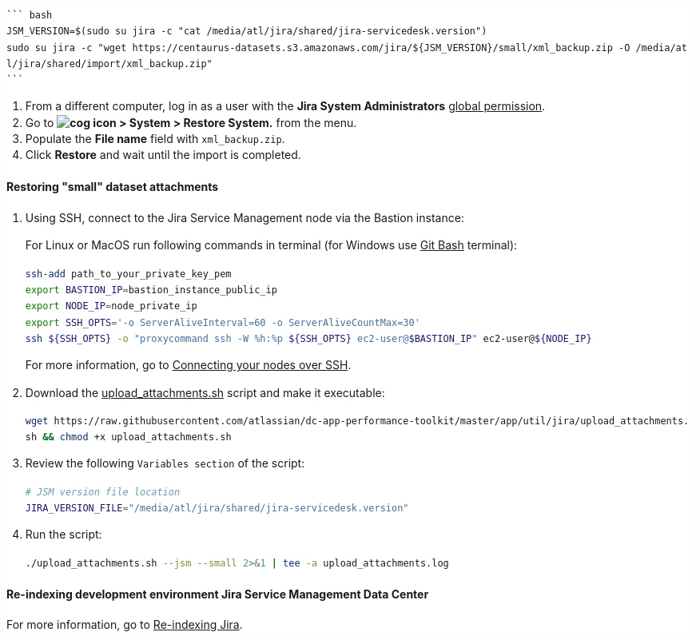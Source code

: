     ``` bash
    JSM_VERSION=$(sudo su jira -c "cat /media/atl/jira/shared/jira-servicedesk.version")
    sudo su jira -c "wget https://centaurus-datasets.s3.amazonaws.com/jira/${JSM_VERSION}/small/xml_backup.zip -O /media/atl/jira/shared/import/xml_backup.zip"
    ```
1. From a different computer, log in as a user with the **Jira System Administrators** [global permission](https://confluence.atlassian.com/adminjiraserver/managing-global-permissions-938847142.html).
1. Go to **![cog icon](/platform/marketplace/images/cog.png) &gt; System &gt; Restore System.** from the menu.
1. Populate the **File name** field with `xml_backup.zip`.
1. Click **Restore** and wait until the import is completed.

#### Restoring "small" dataset attachments

1. Using SSH, connect to the Jira Service Management node via the Bastion instance:

    For Linux or MacOS run following commands in terminal (for Windows use [Git Bash](https://git-scm.com/downloads) terminal):

    ```bash
    ssh-add path_to_your_private_key_pem
    export BASTION_IP=bastion_instance_public_ip
    export NODE_IP=node_private_ip
    export SSH_OPTS='-o ServerAliveInterval=60 -o ServerAliveCountMax=30'
    ssh ${SSH_OPTS} -o "proxycommand ssh -W %h:%p ${SSH_OPTS} ec2-user@$BASTION_IP" ec2-user@${NODE_IP}
    ```
    For more information, go to [Connecting your nodes over SSH](https://confluence.atlassian.com/adminjiraserver/administering-jira-data-center-on-aws-938846969.html#AdministeringJiraDataCenteronAWS-ConnectingtoyournodesoverSSH).
1. Download the [upload_attachments.sh](https://github.com/atlassian/dc-app-performance-toolkit/blob/master/app/util/jira/upload_attachments.sh) script and make it executable:

    ``` bash
    wget https://raw.githubusercontent.com/atlassian/dc-app-performance-toolkit/master/app/util/jira/upload_attachments.sh && chmod +x upload_attachments.sh
    ```    
1. Review the following `Variables section` of the script:

    ``` bash
    # JSM version file location
    JIRA_VERSION_FILE="/media/atl/jira/shared/jira-servicedesk.version"
    ```
1. Run the script:

    ``` bash
    ./upload_attachments.sh --jsm --small 2>&1 | tee -a upload_attachments.log
    ```

#### Re-indexing development environment Jira Service Management Data Center

For more information, go to [Re-indexing Jira](https://confluence.atlassian.com/adminjiraserver/search-indexing-938847710.html).
